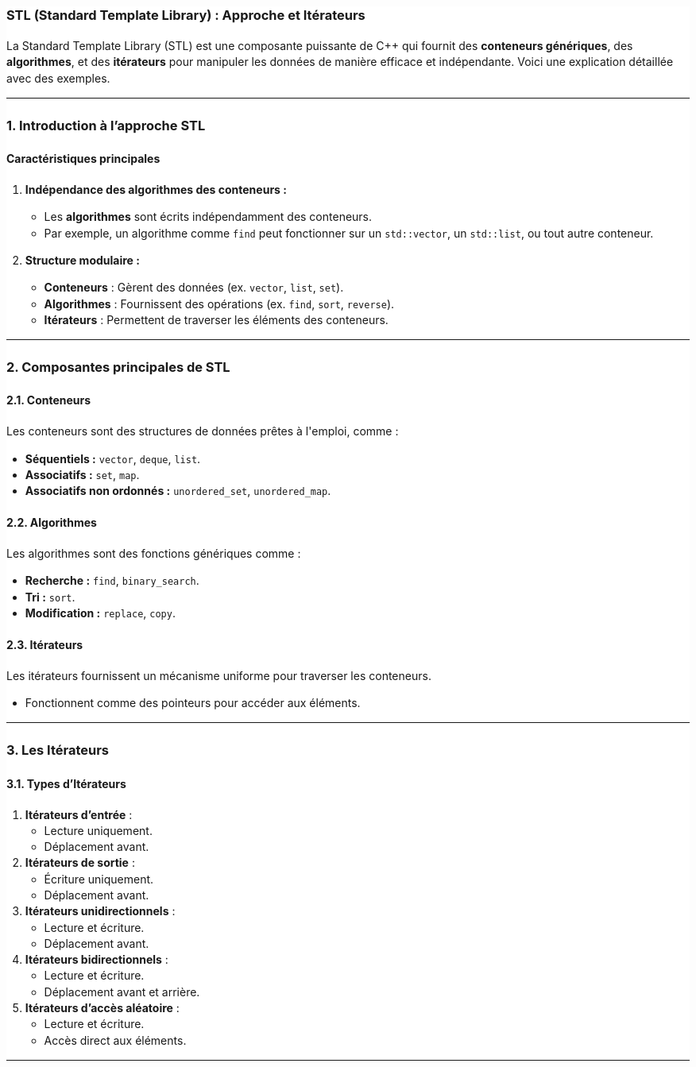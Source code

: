 ### **STL (Standard Template Library) : Approche et Itérateurs**

La Standard Template Library (STL) est une composante puissante de C++ qui fournit des **conteneurs génériques**, des **algorithmes**, et des **itérateurs** pour manipuler les données de manière efficace et indépendante. Voici une explication détaillée avec des exemples.

---

### **1. Introduction à l’approche STL**

#### **Caractéristiques principales**
1. **Indépendance des algorithmes des conteneurs :**
    - Les **algorithmes** sont écrits indépendamment des conteneurs.
    - Par exemple, un algorithme comme `find` peut fonctionner sur un `std::vector`, un `std::list`, ou tout autre conteneur.

2. **Structure modulaire :**
    - **Conteneurs** : Gèrent des données (ex. `vector`, `list`, `set`).
    - **Algorithmes** : Fournissent des opérations (ex. `find`, `sort`, `reverse`).
    - **Itérateurs** : Permettent de traverser les éléments des conteneurs.

---

### **2. Composantes principales de STL**

#### **2.1. Conteneurs**
Les conteneurs sont des structures de données prêtes à l'emploi, comme :
- **Séquentiels :** `vector`, `deque`, `list`.
- **Associatifs :** `set`, `map`.
- **Associatifs non ordonnés :** `unordered_set`, `unordered_map`.

#### **2.2. Algorithmes**
Les algorithmes sont des fonctions génériques comme :
- **Recherche :** `find`, `binary_search`.
- **Tri :** `sort`.
- **Modification :** `replace`, `copy`.

#### **2.3. Itérateurs**
Les itérateurs fournissent un mécanisme uniforme pour traverser les conteneurs.
- Fonctionnent comme des pointeurs pour accéder aux éléments.

---

### **3. Les Itérateurs**

#### **3.1. Types d’Itérateurs**
1. **Itérateurs d’entrée** :
    - Lecture uniquement.
    - Déplacement avant.
2. **Itérateurs de sortie** :
    - Écriture uniquement.
    - Déplacement avant.
3. **Itérateurs unidirectionnels** :
    - Lecture et écriture.
    - Déplacement avant.
4. **Itérateurs bidirectionnels** :
    - Lecture et écriture.
    - Déplacement avant et arrière.
5. **Itérateurs d’accès aléatoire** :
    - Lecture et écriture.
    - Accès direct aux éléments.

---